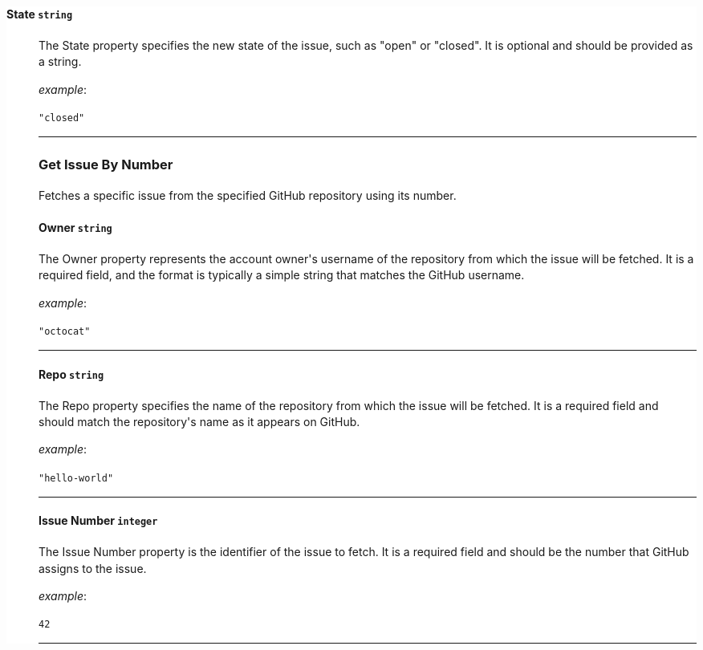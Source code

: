 
#### State `string`

<dd>

The State property specifies the new state of the issue, such as "open" or "closed". It is optional and should be provided as a string.

*example*:
```
"closed"
```

---

### Get Issue By Number

Fetches a specific issue from the specified GitHub repository using its number.

#### Owner `string`

<dd>

The Owner property represents the account owner's username of the repository from which the issue will be fetched. It is a required field, and the format is typically a simple string that matches the GitHub username.

*example*:
```
"octocat"
```

---

#### Repo `string`

<dd>

The Repo property specifies the name of the repository from which the issue will be fetched. It is a required field and should match the repository's name as it appears on GitHub.

*example*:
```
"hello-world"
```

---

#### Issue Number `integer`

<dd>

The Issue Number property is the identifier of the issue to fetch. It is a required field and should be the number that GitHub assigns to the issue.

*example*:
```
42
```

---